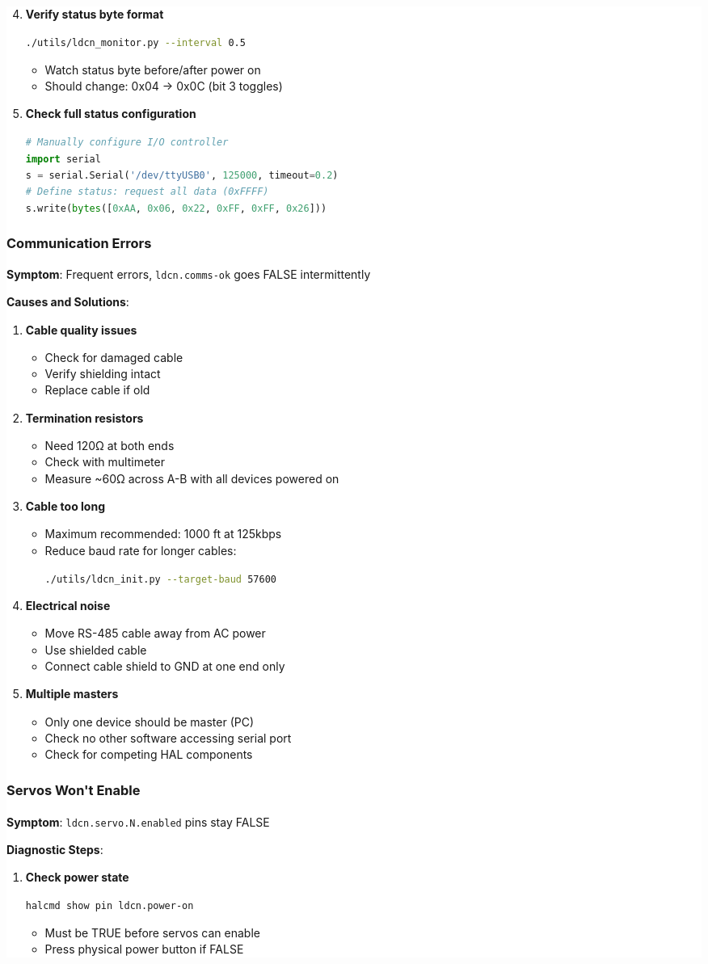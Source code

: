 4. **Verify status byte format**
   ```bash
   ./utils/ldcn_monitor.py --interval 0.5
   ```
   - Watch status byte before/after power on
   - Should change: 0x04 → 0x0C (bit 3 toggles)

5. **Check full status configuration**
   ```python
   # Manually configure I/O controller
   import serial
   s = serial.Serial('/dev/ttyUSB0', 125000, timeout=0.2)
   # Define status: request all data (0xFFFF)
   s.write(bytes([0xAA, 0x06, 0x22, 0xFF, 0xFF, 0x26]))
   ```

### Communication Errors

**Symptom**: Frequent errors, `ldcn.comms-ok` goes FALSE intermittently

**Causes and Solutions**:

1. **Cable quality issues**
   - Check for damaged cable
   - Verify shielding intact
   - Replace cable if old

2. **Termination resistors**
   - Need 120Ω at both ends
   - Check with multimeter
   - Measure ~60Ω across A-B with all devices powered on

3. **Cable too long**
   - Maximum recommended: 1000 ft at 125kbps
   - Reduce baud rate for longer cables:
     ```bash
     ./utils/ldcn_init.py --target-baud 57600
     ```

4. **Electrical noise**
   - Move RS-485 cable away from AC power
   - Use shielded cable
   - Connect cable shield to GND at one end only

5. **Multiple masters**
   - Only one device should be master (PC)
   - Check no other software accessing serial port
   - Check for competing HAL components

### Servos Won't Enable

**Symptom**: `ldcn.servo.N.enabled` pins stay FALSE

**Diagnostic Steps**:

1. **Check power state**
   ```bash
   halcmd show pin ldcn.power-on
   ```
   - Must be TRUE before servos can enable
   - Press physical power button if FALSE
